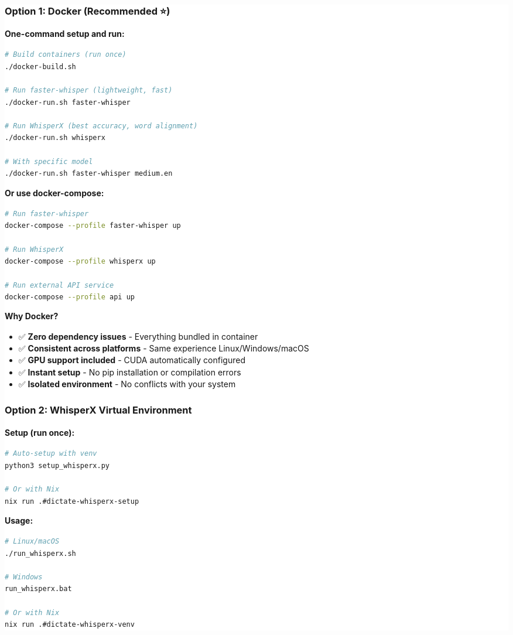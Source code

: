 ### Option 1: Docker (Recommended ⭐)

**One-command setup and run:**
```bash
# Build containers (run once)
./docker-build.sh

# Run faster-whisper (lightweight, fast)
./docker-run.sh faster-whisper

# Run WhisperX (best accuracy, word alignment)  
./docker-run.sh whisperx

# With specific model
./docker-run.sh faster-whisper medium.en
```

**Or use docker-compose:**
```bash
# Run faster-whisper
docker-compose --profile faster-whisper up

# Run WhisperX  
docker-compose --profile whisperx up

# Run external API service
docker-compose --profile api up
```

**Why Docker?**
- ✅ **Zero dependency issues** - Everything bundled in container
- ✅ **Consistent across platforms** - Same experience Linux/Windows/macOS  
- ✅ **GPU support included** - CUDA automatically configured
- ✅ **Instant setup** - No pip installation or compilation errors
- ✅ **Isolated environment** - No conflicts with your system

### Option 2: WhisperX Virtual Environment

**Setup (run once):**
```bash
# Auto-setup with venv
python3 setup_whisperx.py

# Or with Nix
nix run .#dictate-whisperx-setup
```

**Usage:**
```bash
# Linux/macOS
./run_whisperx.sh

# Windows
run_whisperx.bat

# Or with Nix
nix run .#dictate-whisperx-venv
```
